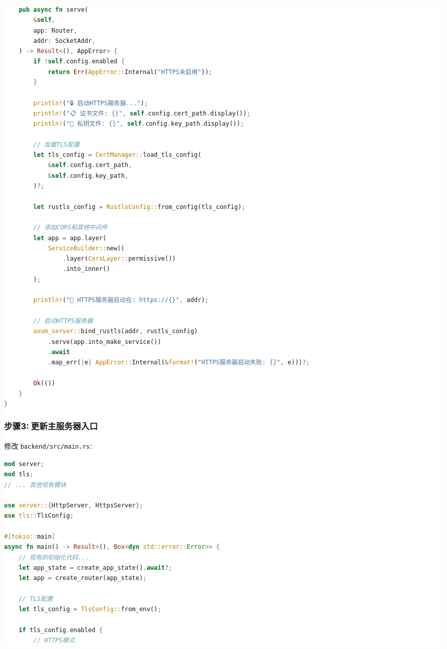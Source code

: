 ```rust
    pub async fn serve(
        &self,
        app: Router,
        addr: SocketAddr,
    ) -> Result<(), AppError> {
        if !self.config.enabled {
            return Err(AppError::Internal("HTTPS未启用"));
        }

        println!("🔒 启动HTTPS服务器...");
        println!("📋 证书文件: {}", self.config.cert_path.display());
        println!("🔑 私钥文件: {}", self.config.key_path.display());

        // 加载TLS配置
        let tls_config = CertManager::load_tls_config(
            &self.config.cert_path,
            &self.config.key_path,
        )?;

        let rustls_config = RustlsConfig::from_config(tls_config);

        // 添加CORS和其他中间件
        let app = app.layer(
            ServiceBuilder::new()
                .layer(CorsLayer::permissive())
                .into_inner()
        );

        println!("🚀 HTTPS服务器启动在: https://{}", addr);

        // 启动HTTPS服务器
        axum_server::bind_rustls(addr, rustls_config)
            .serve(app.into_make_service())
            .await
            .map_err(|e| AppError::Internal(&format!("HTTPS服务器启动失败: {}", e)))?;

        Ok(())
    }
}
```

### 步骤3: 更新主服务器入口

修改 `backend/src/main.rs`:
```rust
mod server;
mod tls;
// ... 其他现有模块

use server::{HttpServer, HttpsServer};
use tls::TlsConfig;

#[tokio::main]
async fn main() -> Result<(), Box<dyn std::error::Error>> {
    // 现有的初始化代码...
    let app_state = create_app_state().await?;
    let app = create_router(app_state);

    // TLS配置
    let tls_config = TlsConfig::from_env();
    
    if tls_config.enabled {
        // HTTPS模式
```